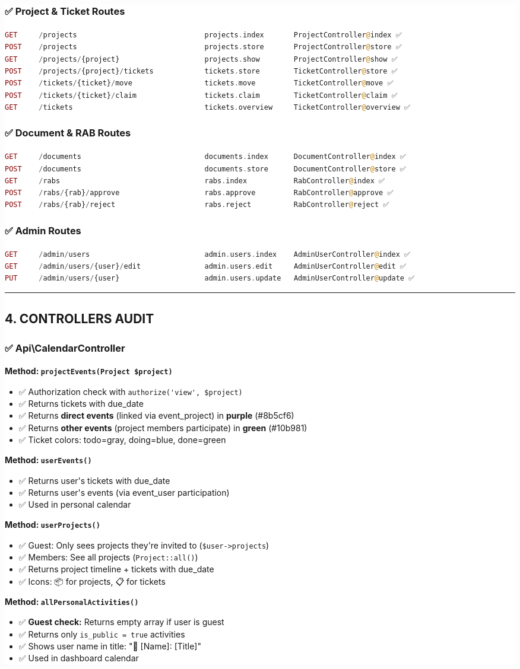 ### ✅ Project & Ticket Routes
```php
GET     /projects                              projects.index       ProjectController@index ✅
POST    /projects                              projects.store       ProjectController@store ✅
GET     /projects/{project}                    projects.show        ProjectController@show ✅
POST    /projects/{project}/tickets            tickets.store        TicketController@store ✅
POST    /tickets/{ticket}/move                 tickets.move         TicketController@move ✅
POST    /tickets/{ticket}/claim                tickets.claim        TicketController@claim ✅
GET     /tickets                               tickets.overview     TicketController@overview ✅
```

### ✅ Document & RAB Routes
```php
GET     /documents                             documents.index      DocumentController@index ✅
POST    /documents                             documents.store      DocumentController@store ✅
GET     /rabs                                  rabs.index           RabController@index ✅
POST    /rabs/{rab}/approve                    rabs.approve         RabController@approve ✅
POST    /rabs/{rab}/reject                     rabs.reject          RabController@reject ✅
```

### ✅ Admin Routes
```php
GET     /admin/users                           admin.users.index    AdminUserController@index ✅
GET     /admin/users/{user}/edit               admin.users.edit     AdminUserController@edit ✅
PUT     /admin/users/{user}                    admin.users.update   AdminUserController@update ✅
```

---

## 4. CONTROLLERS AUDIT

### ✅ Api\CalendarController

**Method: `projectEvents(Project $project)`**
- ✅ Authorization check with `authorize('view', $project)`
- ✅ Returns tickets with due_date
- ✅ Returns **direct events** (linked via event_project) in **purple** (#8b5cf6)
- ✅ Returns **other events** (project members participate) in **green** (#10b981)
- ✅ Ticket colors: todo=gray, doing=blue, done=green

**Method: `userEvents()`**
- ✅ Returns user's tickets with due_date
- ✅ Returns user's events (via event_user participation)
- ✅ Used in personal calendar

**Method: `userProjects()`**
- ✅ Guest: Only sees projects they're invited to (`$user->projects`)
- ✅ Members: See all projects (`Project::all()`)
- ✅ Returns project timeline + tickets with due_date
- ✅ Icons: 📦 for projects, 📋 for tickets

**Method: `allPersonalActivities()`**
- ✅ **Guest check:** Returns empty array if user is guest
- ✅ Returns only `is_public = true` activities
- ✅ Shows user name in title: "👤 [Name]: [Title]"
- ✅ Used in dashboard calendar
